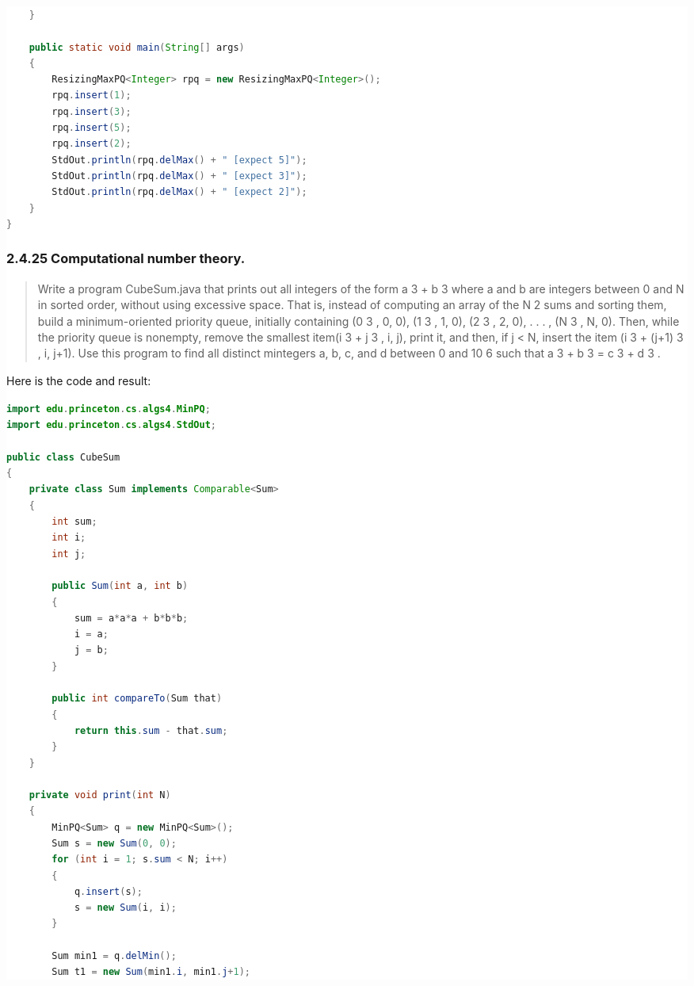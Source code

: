 ```java
	}

	public static void main(String[] args)
	{
		ResizingMaxPQ<Integer> rpq = new ResizingMaxPQ<Integer>();
		rpq.insert(1);
		rpq.insert(3);
		rpq.insert(5);
		rpq.insert(2);
		StdOut.println(rpq.delMax() + " [expect 5]");
		StdOut.println(rpq.delMax() + " [expect 3]");
		StdOut.println(rpq.delMax() + " [expect 2]");
	}
}
```

### 2.4.25 Computational number theory.
> Write a program CubeSum.java that prints out all integers of the form a 3 + b 3 where a and b are integers between 0 and N in sorted order, without using excessive space. That is, instead of computing an array of the N 2 sums and sorting them, build a minimum-oriented priority queue, initially containing (0 3 , 0, 0), (1 3 , 1, 0), (2 3 , 2, 0), . . . , (N 3 , N, 0). Then, while the priority queue is nonempty, remove the smallest item(i 3 + j 3 , i, j), print it, and then, if j < N, insert the item (i 3 + (j+1) 3 , i, j+1). Use this program to find all distinct mintegers a, b, c, and d between 0 and 10 6 such that a 3 + b 3 = c 3 + d 3 .

Here is the code and result:
```java
import edu.princeton.cs.algs4.MinPQ;
import edu.princeton.cs.algs4.StdOut;

public class CubeSum
{
	private class Sum implements Comparable<Sum>
	{
		int sum;
		int i;
		int j;

		public Sum(int a, int b)
		{
			sum = a*a*a + b*b*b;
			i = a;
			j = b;
		}

		public int compareTo(Sum that)
		{
			return this.sum - that.sum;
		}
	}

	private void print(int N)
	{
		MinPQ<Sum> q = new MinPQ<Sum>();
		Sum s = new Sum(0, 0);
		for (int i = 1; s.sum < N; i++)
		{
			q.insert(s);
			s = new Sum(i, i);
		}

		Sum min1 = q.delMin();
		Sum t1 = new Sum(min1.i, min1.j+1);
```